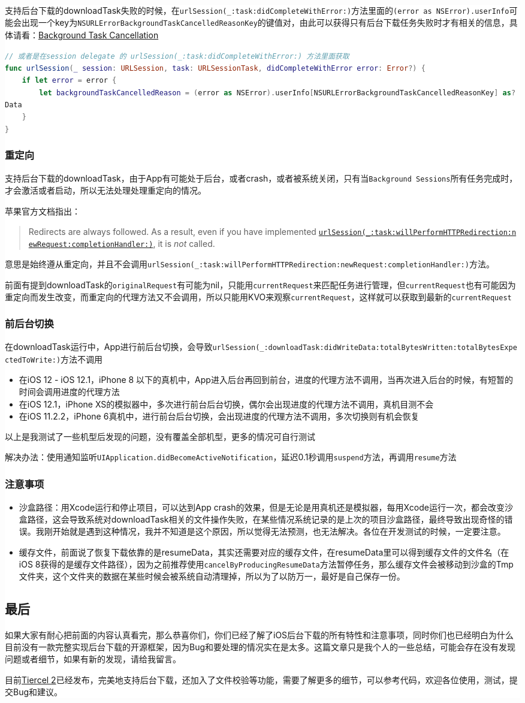 支持后台下载的downloadTask失败的时候，在`urlSession(_:task:didCompleteWithError:)`方法里面的`(error as NSError).userInfo`可能会出现一个key为`NSURLErrorBackgroundTaskCancelledReasonKey`的键值对，由此可以获得只有后台下载任务失败时才有相关的信息，具体请看：[Background Task Cancellation](https://developer.apple.com/documentation/foundation/urlsession/1508626-background_task_cancellation)

```swift
// 或者是在session delegate 的 urlSession(_:task:didCompleteWithError:) 方法里面获取
func urlSession(_ session: URLSession, task: URLSessionTask, didCompleteWithError error: Error?) {
    if let error = error {
        let backgroundTaskCancelledReason = (error as NSError).userInfo[NSURLErrorBackgroundTaskCancelledReasonKey] as? Data
    }
}
```

### 重定向

支持后台下载的downloadTask，由于App有可能处于后台，或者crash，或者被系统关闭，只有当`Background Sessions`所有任务完成时，才会激活或者启动，所以无法处理处理重定向的情况。

苹果官方文档指出：

> Redirects are always followed. As a result, even if you have implemented [`urlSession(_:task:willPerformHTTPRedirection:newRequest:completionHandler:)`](https://developer.apple.com/documentation/foundation/urlsessiontaskdelegate/1411626-urlsession), it is *not* called.

意思是始终遵从重定向，并且不会调用`urlSession(_:task:willPerformHTTPRedirection:newRequest:completionHandler:)`方法。

前面有提到downloadTask的`originalRequest`有可能为nil，只能用`currentRequest`来匹配任务进行管理，但`currentRequest`也有可能因为重定向而发生改变，而重定向的代理方法又不会调用，所以只能用KVO来观察`currentRequest`，这样就可以获取到最新的`currentRequest`

### 前后台切换

在downloadTask运行中，App进行前后台切换，会导致`urlSession(_:downloadTask:didWriteData:totalBytesWritten:totalBytesExpectedToWrite:)`方法不调用

- 在iOS 12 - iOS 12.1，iPhone
  8 以下的真机中，App进入后台再回到前台，进度的代理方法不调用，当再次进入后台的时候，有短暂的时间会调用进度的代理方法
- 在iOS 12.1，iPhone XS的模拟器中，多次进行前台后台切换，偶尔会出现进度的代理方法不调用，真机目测不会
- 在iOS 11.2.2，iPhone 6真机中，进行前台后台切换，会出现进度的代理方法不调用，多次切换则有机会恢复

以上是我测试了一些机型后发现的问题，没有覆盖全部机型，更多的情况可自行测试

解决办法：使用通知监听`UIApplication.didBecomeActiveNotification`，延迟0.1秒调用`suspend`方法，再调用`resume`方法

### 注意事项

- 沙盒路径：用Xcode运行和停止项目，可以达到App crash的效果，但是无论是用真机还是模拟器，每用Xcode运行一次，都会改变沙盒路径，这会导致系统对downloadTask相关的文件操作失败，在某些情况系统记录的是上次的项目沙盒路径，最终导致出现奇怪的错误。我刚开始就是遇到这种情况，我并不知道是这个原因，所以觉得无法预测，也无法解决。各位在开发测试的时候，一定要注意。

- 缓存文件，前面说了恢复下载依靠的是resumeData，其实还需要对应的缓存文件，在resumeData里可以得到缓存文件的文件名（在iOS 8获得的是缓存文件路径），因为之前推荐使用`cancelByProducingResumeData`方法暂停任务，那么缓存文件会被移动到沙盒的Tmp文件夹，这个文件夹的数据在某些时候会被系统自动清理掉，所以为了以防万一，最好是自己保存一份。

## 最后

如果大家有耐心把前面的内容认真看完，那么恭喜你们，你们已经了解了iOS后台下载的所有特性和注意事项，同时你们也已经明白为什么目前没有一款完整实现后台下载的开源框架，因为Bug和要处理的情况实在是太多。这篇文章只是我个人的一些总结，可能会存在没有发现问题或者细节，如果有新的发现，请给我留言。

目前[Tiercel 2](https://github.com/Danie1s/Tiercel)已经发布，完美地支持后台下载，还加入了文件校验等功能，需要了解更多的细节，可以参考代码，欢迎各位使用，测试，提交Bug和建议。



